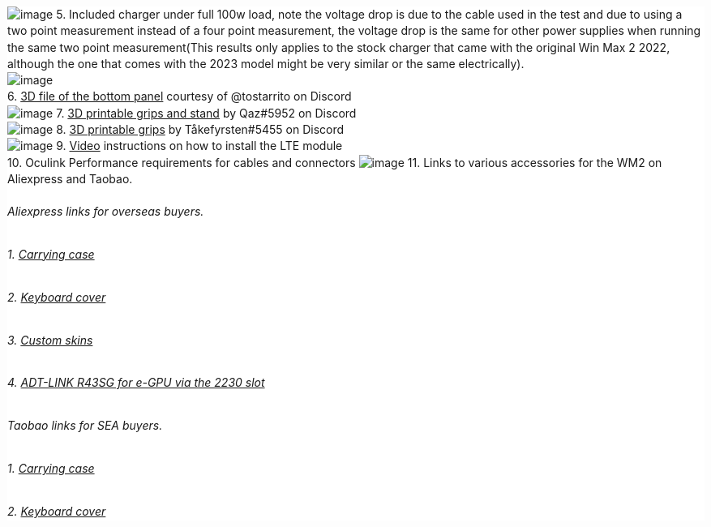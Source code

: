 ![image](https://user-images.githubusercontent.com/74781086/206535040-3858f99c-4b7b-4357-b6d0-5439fddd06ae.png)
5. Included charger under full 100w load, note the voltage drop is due to the cable used in the test and due to using a two point measurement instead of a four point measurement, the voltage drop is the same for other power supplies when running the same two point measurement(This results only applies to the stock charger that came with the original Win Max 2 2022, although the one that comes with the 2023 model might be very similar or the same electrically).<br/>
![image](https://user-images.githubusercontent.com/74781086/206535289-74cc88b5-613e-4ca1-88af-ea797e4f6e00.png)<br/>
6. [3D file of the bottom panel](https://github.com/SabrinaRDC/WM2-Help/blob/main/00_rear_top.stp) courtesy of @tostarrito on Discord<br/>
![image](https://github.com/SabrinaRDC/WM2-Help/assets/74781086/0953412e-fa70-47d0-a4f9-61665272bbe3)
7. [3D printable grips and stand](https://www.printables.com/model/327602-grips-for-gpd-win-max-2) by Qaz#5952 on Discord<br/>
![image](https://user-images.githubusercontent.com/74781086/206533235-70f88091-1914-4457-b98d-6c5a277de22a.png)
8. [3D printable grips](https://www.printables.com/model/326903-gpd-win-max-2-grips) by Tåkefyrsten#5455 on Discord<br/>
![image](https://user-images.githubusercontent.com/74781086/206533789-085c0d6e-0363-49ab-9504-b6147b6d403b.png)
9. [Video](https://www.youtube.com/watch?v=mC0WuAD7fIo) instructions on how to install the LTE module<br/>
10. Oculink Performance requirements for cables and connectors
![image](https://cdn.discordapp.com/attachments/802730777443958824/1107871527707344977/image.png)
11. Links to various accessories for the WM2 on Aliexpress and Taobao.
###### Aliexpress links for overseas buyers.
###### 1. [Carrying case](https://www.aliexpress.com/item/1005004981462180.html?spm=a2g0o.productlist.0.0.1eb01ffcAcvSBg&algo_pvid=9ddfd655-645c-4b1a-8e83-c76be23516ce&algo_exp_id=9ddfd655-645c-4b1a-8e83-c76be23516ce-17&pdp_ext_f=%7B%22sku_id%22%3A%2212000031229958523%22%7D&pdp_npi=2%40dis%21HKD%21180.44%21119.08%21%21%21%21%21%402101e9d216705247710423384e86be%2112000031229958523%21sea&curPageLogUid=mVdTrTNmzWS6)
###### 2. [Keyboard cover](https://www.aliexpress.com/item/1005004825576824.html?spm=a2g0o.productlist.0.0.1eb01ffcAcvSBg&algo_pvid=9ddfd655-645c-4b1a-8e83-c76be23516ce&algo_exp_id=9ddfd655-645c-4b1a-8e83-c76be23516ce-21&pdp_ext_f=%7B%22sku_id%22%3A%2212000030631672795%22%7D&pdp_npi=2%40dis%21HKD%2173.0%2173.0%21%21%21%21%21%402101e9d216705247710423384e86be%2112000030631672795%21sea&curPageLogUid=g42LBIfJ7Ywm)
###### 3. [Custom skins](https://www.aliexpress.com/item/1005004820866661.html?spm=a2g0o.productlist.0.0.1eb01ffcAcvSBg&algo_pvid=9ddfd655-645c-4b1a-8e83-c76be23516ce&algo_exp_id=9ddfd655-645c-4b1a-8e83-c76be23516ce-24&pdp_ext_f=%7B%22sku_id%22%3A%2212000030618504326%22%7D&pdp_npi=2%40dis%21HKD%21112.3%21112.3%21%21%21%21%21%402101e9d216705247710423384e86be%2112000030618504326%21sea&curPageLogUid=6SX2xv0fEsxV)
###### 4. [ADT-LINK R43SG for e-GPU via the 2230 slot](https://www.aliexpress.com/item/1005003279448856.html?spm=a2g0o.productlist.0.0.1f04b294RXCUKx&algo_pvid=ff3ac57c-a39f-42ef-a956-1a4052830f26&algo_exp_id=ff3ac57c-a39f-42ef-a956-1a4052830f26-0&pdp_ext_f=%7B%22sku_id%22%3A%2212000024996792413%22%7D&pdp_npi=2%40dis%21HKD%21521.0%21468.9%21%21%21%21%21%40210318b916705251782173623eb6e2%2112000024996792413%21sea&curPageLogUid=PbOK0xeskX9F)
###### Taobao links for SEA buyers.
###### 1. [Carrying case](https://item.taobao.com/item.htm?spm=a230r.1.14.193.1b493697cjwEAJ&id=684559610884&ns=1&abbucket=9#detail)
###### 2. [Keyboard cover](https://detail.tmall.com/item_o.htm?abbucket=9&id=684106878261&ns=1&spm=a230r.1.14.198.1b493697cjwEAJ&sku_properties=262824012:19662740260)